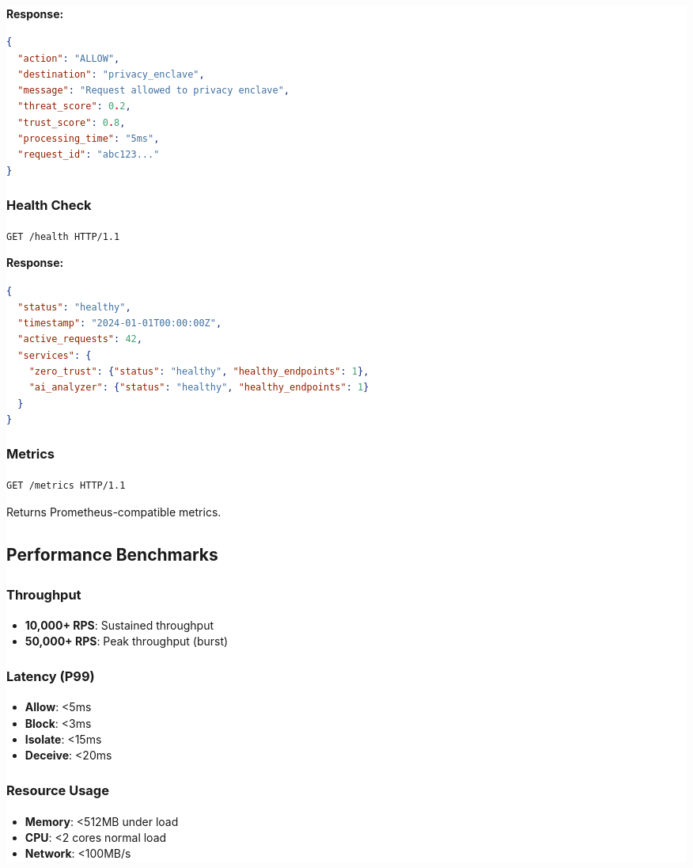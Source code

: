 **Response:**
```json
{
  "action": "ALLOW",
  "destination": "privacy_enclave",
  "message": "Request allowed to privacy enclave",
  "threat_score": 0.2,
  "trust_score": 0.8,
  "processing_time": "5ms",
  "request_id": "abc123..."
}
```

### Health Check
```http
GET /health HTTP/1.1
```

**Response:**
```json
{
  "status": "healthy",
  "timestamp": "2024-01-01T00:00:00Z",
  "active_requests": 42,
  "services": {
    "zero_trust": {"status": "healthy", "healthy_endpoints": 1},
    "ai_analyzer": {"status": "healthy", "healthy_endpoints": 1}
  }
}
```

### Metrics
```http
GET /metrics HTTP/1.1
```

Returns Prometheus-compatible metrics.

## Performance Benchmarks

### Throughput
- **10,000+ RPS**: Sustained throughput
- **50,000+ RPS**: Peak throughput (burst)

### Latency (P99)
- **Allow**: <5ms
- **Block**: <3ms  
- **Isolate**: <15ms
- **Deceive**: <20ms

### Resource Usage
- **Memory**: <512MB under load
- **CPU**: <2 cores normal load
- **Network**: <100MB/s
